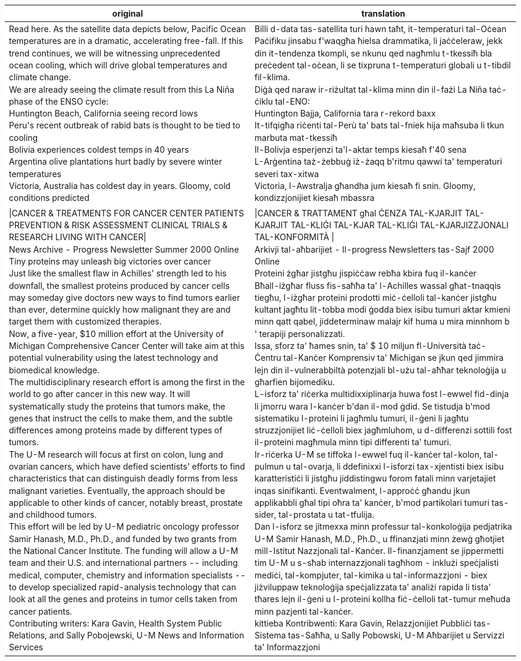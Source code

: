 | original | translation |
|----------|-------------|
| Read here. As the satellite data depicts below, Pacific Ocean temperatures are in a dramatic, accelerating free-fall. If this trend continues, we will be witnessing unprecedented ocean cooling, which will drive global temperatures and climate change.<br/>We are already seeing the climate result from this La Niña phase of the ENSO cycle:<br/>Huntington Beach, California seeing record lows<br/>Peru's recent outbreak of rabid bats is thought to be tied to cooling<br/>Bolivia experiences coldest temps in 40 years<br/>Argentina olive plantations hurt badly by severe winter temperatures<br/>Victoria, Australia has coldest day in years. Gloomy, cold conditions predicted | Billi d-data tas-satellita turi hawn taħt, it-temperaturi tal-Oċean Paċifiku jinsabu f'waqgħa ħielsa drammatika, li jaċċeleraw, jekk din it-tendenza tkompli, se nkunu qed nagħmlu t-tkessiħ bla preċedent tal-oċean, li se tixpruna t-temperaturi globali u t-tibdil fil-klima.<br/>Diġà qed naraw ir-riżultat tal-klima minn din il-fażi La Niña taċ-ċiklu tal-ENO:<br/>Huntington Bajja, California tara r-rekord baxx<br/>It-tifqigħa riċenti tal-Perù ta' bats tal-fniek hija maħsuba li tkun marbuta mat-tkessiħ<br/>Il-Bolivja esperjenzi ta'l-aktar temps kiesaħ f'40 sena<br/>L-Arġentina taż-żebbuġ iż-żaqq b'ritmu qawwi ta' temperaturi severi tax-xitwa<br/>Victoria, l-Awstralja għandha jum kiesaħ fi snin. Gloomy, kondizzjonijiet kiesaħ mbassra |
| &#124;CANCER & TREATMENTS FOR CANCER CENTER PATIENTS PREVENTION & RISK ASSESSMENT CLINICAL TRIALS & RESEARCH LIVING WITH CANCER&#124;<br/>News Archive - Progress Newsletter Summer 2000 Online<br/>Tiny proteins may unleash big victories over cancer<br/>Just like the smallest flaw in Achilles' strength led to his downfall, the smallest proteins produced by cancer cells may someday give doctors new ways to find tumors earlier than ever, determine quickly how malignant they are and target them with customized therapies.<br/>Now, a five-year, $10 million effort at the University of Michigan Comprehensive Cancer Center will take aim at this potential vulnerability using the latest technology and biomedical knowledge.<br/>The multidisciplinary research effort is among the first in the world to go after cancer in this new way. It will systematically study the proteins that tumors make, the genes that instruct the cells to make them, and the subtle differences among proteins made by different types of tumors.<br/>The U-M research will focus at first on colon, lung and ovarian cancers, which have defied scientists' efforts to find characteristics that can distinguish deadly forms from less malignant varieties. Eventually, the approach should be applicable to other kinds of cancer, notably breast, prostate and childhood tumors.<br/>This effort will be led by U-M pediatric oncology professor Samir Hanash, M.D., Ph.D., and funded by two grants from the National Cancer Institute. The funding will allow a U-M team and their U.S. and international partners -- including medical, computer, chemistry and information specialists -- to develop specialized rapid-analysis technology that can look at all the genes and proteins in tumor cells taken from cancer patients.<br/>Contributing writers: Kara Gavin, Health System Public Relations, and Sally Pobojewski, U-M News and Information Services | &#124;CANCER & TRATTAMENT għal ĊENZA TAL-KJARJIT TAL-KJARJIT TAL-KLIĠI TAL-KJAR TAL-KLIĠI TAL-KJARJIZZJONALI TAL-KONFORMITÀ &#124;<br/>Arkivji tal-aħbarijiet - Il-progress Newsletters tas-Sajf 2000 Online<br/>Proteini żgħar jistgħu jispiċċaw rebħa kbira fuq il-kanċer<br/>Bħall-iżgħar fluss fis-saħħa ta' l-Achilles wassal għat-tnaqqis tiegħu, l-iżgħar proteini prodotti miċ-ċelloli tal-kanċer jistgħu kultant jagħtu lit-tobba modi ġodda biex isibu tumuri aktar kmieni minn qatt qabel, jiddeterminaw malajr kif huma u mira minnhom b ' terapiji personalizzati.<br/>Issa, sforz ta' ħames snin, ta' $ 10 miljun fl-Università taċ-Ċentru tal-Kanċer Komprensiv ta' Michigan se jkun qed jimmira lejn din il-vulnerabbiltà potenzjali bl-użu tal-aħħar teknoloġija u għarfien bijomediku.<br/>L-isforz ta' riċerka multidixxiplinarja huwa fost l-ewwel fid-dinja li jmorru wara l-kanċer b'dan il-mod ġdid. Se tistudja b'mod sistematiku l-proteini li jagħmlu tumuri, il-ġeni li jagħtu struzzjonijiet liċ-ċelloli biex jagħmluhom, u d-differenzi sottili fost il-proteini magħmula minn tipi differenti ta' tumuri.<br/>Ir-riċerka U-M se tiffoka l-ewwel fuq il-kanċer tal-kolon, tal-pulmun u tal-ovarja, li ddefinixxi l-isforzi tax-xjentisti biex isibu karatteristiċi li jistgħu jiddistingwu forom fatali minn varjetajiet inqas sinifikanti. Eventwalment, l-approċċ għandu jkun applikabbli għal tipi oħra ta' kanċer, b'mod partikolari tumuri tas-sider, tal-prostata u tat-tfulija.<br/>Dan l-isforz se jitmexxa minn professur tal-konkoloġija pedjatrika U-M Samir Hanash, M.D., Ph.D., u ffinanzjati minn żewġ għotjiet mill-Istitut Nazzjonali tal-Kanċer. Il-finanzjament se jippermetti tim U-M u s-sħab internazzjonali tagħhom - inklużi speċjalisti mediċi, tal-kompjuter, tal-kimika u tal-informazzjoni - biex jiżviluppaw teknoloġija speċjalizzata ta' analiżi rapida li tista' tħares lejn il-ġeni u l-proteini kollha fiċ-ċelloli tat-tumur meħuda minn pazjenti tal-kanċer.<br/>kittieba Kontribwenti: Kara Gavin, Relazzjonijiet Pubbliċi tas-Sistema tas-Saħħa, u Sally Pobowski, U-M Aħbarijiet u Servizzi ta' Informazzjoni |